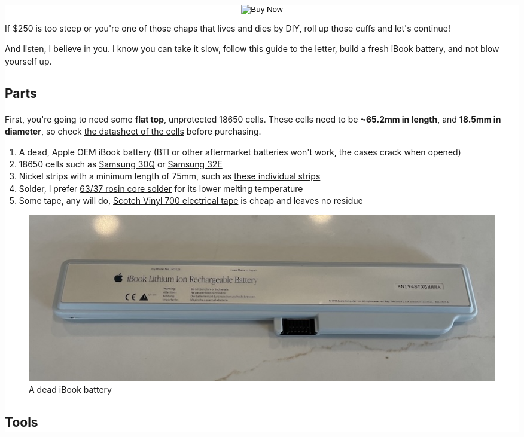 <form action="https://www.paypal.com/cgi-bin/webscr" method="post" target="_top" style="display: flex; align-items: center; justify-content: center;">
  <input type="hidden" name="cmd" value="_s-xclick" />
  <input type="hidden" name="hosted_button_id" value="2KJELEV7DA93L" />
  <input type="hidden" name="currency_code" value="USD" />
  <input type="image" src="https://www.paypalobjects.com/en_US/i/btn/btn_buynow_LG.gif" border="0" name="submit" title="PayPal - The safer, easier way to pay online!" alt="Buy Now" />
</form>

If $250 is too steep or you're one of those chaps that lives and dies by DIY, roll up those cuffs and let's continue!

<sarcasm>And listen, I believe in you. I know you can take it slow, follow this guide to the letter, build a fresh iBook battery, and not blow yourself up.</sarcasm>

## Parts

First, you're going to need some **flat top**, unprotected 18650 cells. These cells need to be **~65.2mm in length**, and **18.5mm in diameter**, so check [the datasheet of the cells](resources/Samsung_32E_Data_Sheet.pdf) before purchasing.

1. A dead, Apple OEM iBook battery (BTI or other aftermarket batteries won't work, the cases crack when opened)
1. 18650 cells such as [Samsung 30Q](https://amzn.to/4eNq8aD) or [Samsung 32E](https://srikobatteries.com/product/samsung-32e-18650-3200mah-6-4a-battery/)
1. Nickel strips with a minimum length of 75mm, such as [these individual strips](https://amzn.to/3Ow4Y68)
1. Solder, I prefer [63/37 rosin core solder](https://amzn.to/4eNmVYP) for its lower melting temperature
1. Some tape, any will do, [Scotch Vinyl 700 electrical tape](https://amzn.to/3VcAD0h) is cheap and leaves no residue

<figure>
  <img src="images/ibook-battery.jpg" alt="Dead iBook battery">
  <figcaption>A dead iBook battery</figcaption>
</figure>

## Tools
